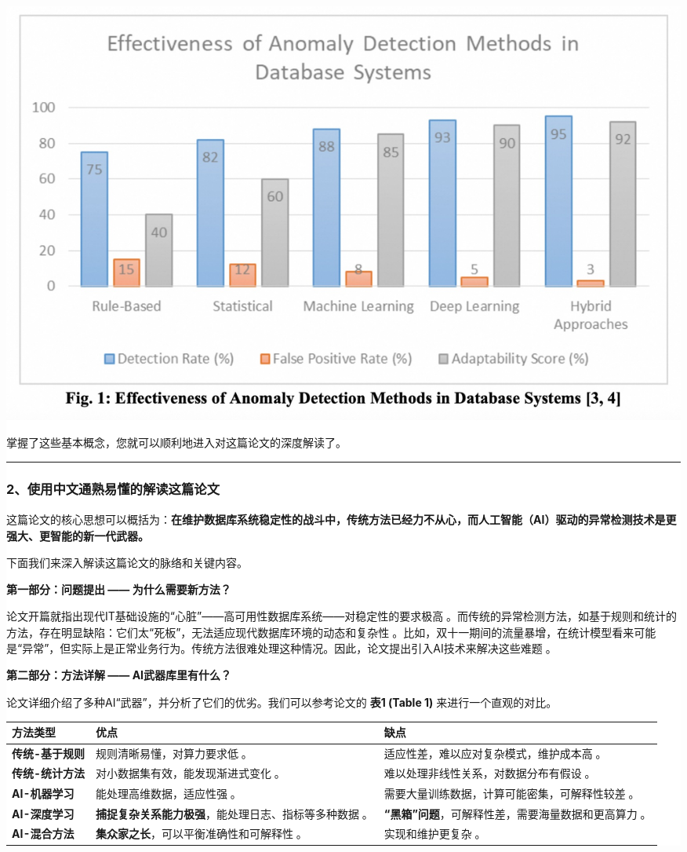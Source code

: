 ![pic](20250725_05_pic_001.jpg)  
  
掌握了这些基本概念，您就可以顺利地进入对这篇论文的深度解读了。  
  
-----

### 2、使用中文通熟易懂的解读这篇论文

这篇论文的核心思想可以概括为：**在维护数据库系统稳定性的战斗中，传统方法已经力不从心，而人工智能（AI）驱动的异常检测技术是更强大、更智能的新一代武器。**

下面我们来深入解读这篇论文的脉络和关键内容。

**第一部分：问题提出 —— 为什么需要新方法？**

论文开篇就指出现代IT基础设施的“心脏”——高可用性数据库系统——对稳定性的要求极高 。而传统的异常检测方法，如基于规则和统计的方法，存在明显缺陷：它们太“死板”，无法适应现代数据库环境的动态和复杂性 。比如，双十一期间的流量暴增，在统计模型看来可能是“异常”，但实际上是正常业务行为。传统方法很难处理这种情况。因此，论文提出引入AI技术来解决这些难题 。

**第二部分：方法详解 —— AI武器库里有什么？**

论文详细介绍了多种AI“武器”，并分析了它们的优劣。我们可以参考论文的 **表1 (Table 1)**  来进行一个直观的对比。

| 方法类型 | 优点 | 缺点 |
| :--- | :--- | :--- |
| **传统-基于规则** | 规则清晰易懂，对算力要求低 。 | 适应性差，难以应对复杂模式，维护成本高 。 |
| **传统-统计方法** | 对小数据集有效，能发现渐进式变化 。 | 难以处理非线性关系，对数据分布有假设 。 |
| **AI-机器学习** | 能处理高维数据，适应性强 。 | 需要大量训练数据，计算可能密集，可解释性较差 。 |
| **AI-深度学习** | **捕捉复杂关系能力极强**，能处理日志、指标等多种数据 。 | **“黑箱”问题**，可解释性差，需要海量数据和更高算力 。 |
| **AI-混合方法** | **集众家之长**，可以平衡准确性和可解释性 。 | 实现和维护更复杂 。 |
